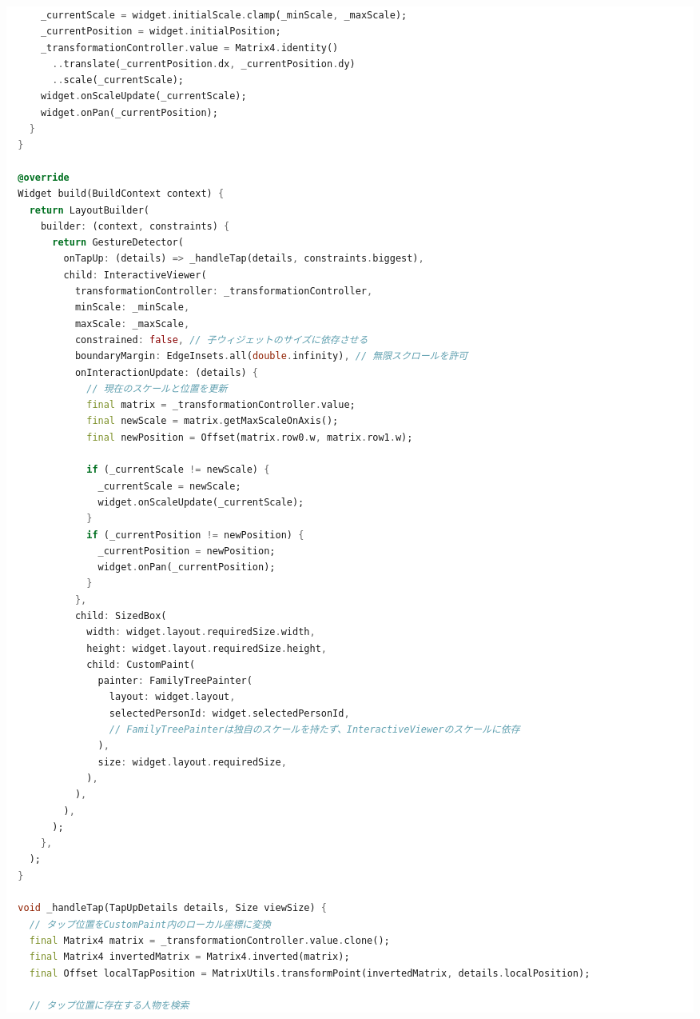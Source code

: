 ```dart
      _currentScale = widget.initialScale.clamp(_minScale, _maxScale);
      _currentPosition = widget.initialPosition;
      _transformationController.value = Matrix4.identity()
        ..translate(_currentPosition.dx, _currentPosition.dy)
        ..scale(_currentScale);
      widget.onScaleUpdate(_currentScale);
      widget.onPan(_currentPosition);
    }
  }

  @override
  Widget build(BuildContext context) {
    return LayoutBuilder(
      builder: (context, constraints) {
        return GestureDetector(
          onTapUp: (details) => _handleTap(details, constraints.biggest),
          child: InteractiveViewer(
            transformationController: _transformationController,
            minScale: _minScale,
            maxScale: _maxScale,
            constrained: false, // 子ウィジェットのサイズに依存させる
            boundaryMargin: EdgeInsets.all(double.infinity), // 無限スクロールを許可
            onInteractionUpdate: (details) {
              // 現在のスケールと位置を更新
              final matrix = _transformationController.value;
              final newScale = matrix.getMaxScaleOnAxis();
              final newPosition = Offset(matrix.row0.w, matrix.row1.w);

              if (_currentScale != newScale) {
                _currentScale = newScale;
                widget.onScaleUpdate(_currentScale);
              }
              if (_currentPosition != newPosition) {
                _currentPosition = newPosition;
                widget.onPan(_currentPosition);
              }
            },
            child: SizedBox(
              width: widget.layout.requiredSize.width,
              height: widget.layout.requiredSize.height,
              child: CustomPaint(
                painter: FamilyTreePainter(
                  layout: widget.layout,
                  selectedPersonId: widget.selectedPersonId,
                  // FamilyTreePainterは独自のスケールを持たず、InteractiveViewerのスケールに依存
                ),
                size: widget.layout.requiredSize,
              ),
            ),
          ),
        );
      },
    );
  }

  void _handleTap(TapUpDetails details, Size viewSize) {
    // タップ位置をCustomPaint内のローカル座標に変換
    final Matrix4 matrix = _transformationController.value.clone();
    final Matrix4 invertedMatrix = Matrix4.inverted(matrix);
    final Offset localTapPosition = MatrixUtils.transformPoint(invertedMatrix, details.localPosition);

    // タップ位置に存在する人物を検索
```